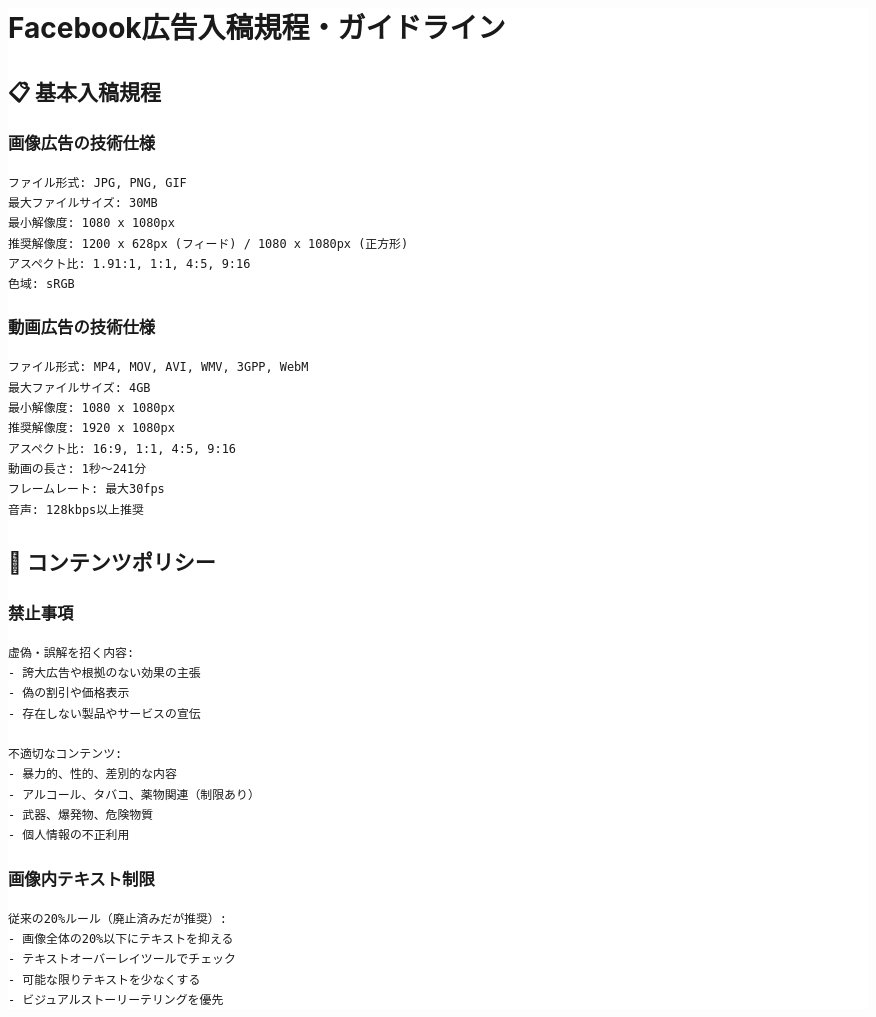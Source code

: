 # Facebook広告入稿規程・ガイドライン

## 📋 基本入稿規程

### 画像広告の技術仕様
```
ファイル形式: JPG, PNG, GIF
最大ファイルサイズ: 30MB
最小解像度: 1080 x 1080px
推奨解像度: 1200 x 628px (フィード) / 1080 x 1080px (正方形)
アスペクト比: 1.91:1, 1:1, 4:5, 9:16
色域: sRGB
```

### 動画広告の技術仕様
```
ファイル形式: MP4, MOV, AVI, WMV, 3GPP, WebM
最大ファイルサイズ: 4GB
最小解像度: 1080 x 1080px
推奨解像度: 1920 x 1080px
アスペクト比: 16:9, 1:1, 4:5, 9:16
動画の長さ: 1秒〜241分
フレームレート: 最大30fps
音声: 128kbps以上推奨
```

## 🚫 コンテンツポリシー

### 禁止事項
```
虚偽・誤解を招く内容:
- 誇大広告や根拠のない効果の主張
- 偽の割引や価格表示
- 存在しない製品やサービスの宣伝

不適切なコンテンツ:
- 暴力的、性的、差別的な内容
- アルコール、タバコ、薬物関連（制限あり）
- 武器、爆発物、危険物質
- 個人情報の不正利用
```

### 画像内テキスト制限
```
従来の20%ルール（廃止済みだが推奨）:
- 画像全体の20%以下にテキストを抑える
- テキストオーバーレイツールでチェック
- 可能な限りテキストを少なくする
- ビジュアルストーリーテリングを優先
```
